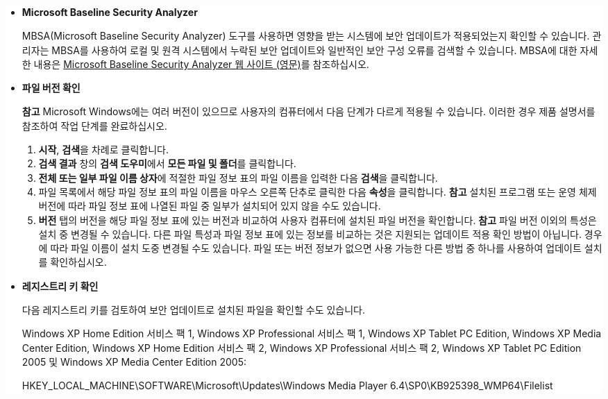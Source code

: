 -   **Microsoft Baseline Security Analyzer**

    MBSA(Microsoft Baseline Security Analyzer) 도구를 사용하면 영향을 받는 시스템에 보안 업데이트가 적용되었는지 확인할 수 있습니다. 관리자는 MBSA를 사용하여 로컬 및 원격 시스템에서 누락된 보안 업데이트와 일반적인 보안 구성 오류를 검색할 수 있습니다. MBSA에 대한 자세한 내용은 [Microsoft Baseline Security Analyzer 웹 사이트 (영문)](http://www.microsoft.com/technet/security/tools/mbsahome.mspx)를 참조하십시오.

-   **파일 버전 확인**

    **참고** Microsoft Windows에는 여러 버전이 있으므로 사용자의 컴퓨터에서 다음 단계가 다르게 적용될 수 있습니다. 이러한 경우 제품 설명서를 참조하여 작업 단계를 완료하십시오.

    1.  **시작**, **검색**을 차례로 클릭합니다.
    2.  **검색 결과** 창의 **검색 도우미**에서 **모든 파일 및 폴더**를 클릭합니다.
    3.  **전체 또는 일부 파일 이름 상자**에 적절한 파일 정보 표의 파일 이름을 입력한 다음 **검색**을 클릭합니다.
    4.  파일 목록에서 해당 파일 정보 표의 파일 이름을 마우스 오른쪽 단추로 클릭한 다음 **속성**을 클릭합니다.
        **참고** 설치된 프로그램 또는 운영 체제 버전에 따라 파일 정보 표에 나열된 파일 중 일부가 설치되어 있지 않을 수도 있습니다.
    5.  **버전** 탭의 버전을 해당 파일 정보 표에 있는 버전과 비교하여 사용자 컴퓨터에 설치된 파일 버전을 확인합니다.
        **참고** 파일 버전 이외의 특성은 설치 중 변경될 수 있습니다. 다른 파일 특성과 파일 정보 표에 있는 정보를 비교하는 것은 지원되는 업데이트 적용 확인 방법이 아닙니다. 경우에 따라 파일 이름이 설치 도중 변경될 수도 있습니다. 파일 또는 버전 정보가 없으면 사용 가능한 다른 방법 중 하나를 사용하여 업데이트 설치를 확인하십시오.

-   **레지스트리 키 확인**

    다음 레지스트리 키를 검토하여 보안 업데이트로 설치된 파일을 확인할 수도 있습니다.

    Windows XP Home Edition 서비스 팩 1, Windows XP Professional 서비스 팩 1, Windows XP Tablet PC Edition, Windows XP Media Center Edition, Windows XP Home Edition 서비스 팩 2, Windows XP Professional 서비스 팩 2, Windows XP Tablet PC Edition 2005 및 Windows XP Media Center Edition 2005:

    HKEY\_LOCAL\_MACHINE\\SOFTWARE\\Microsoft\\Updates\\Windows Media Player 6.4\\SP0\\KB925398\_WMP64\\Filelist

